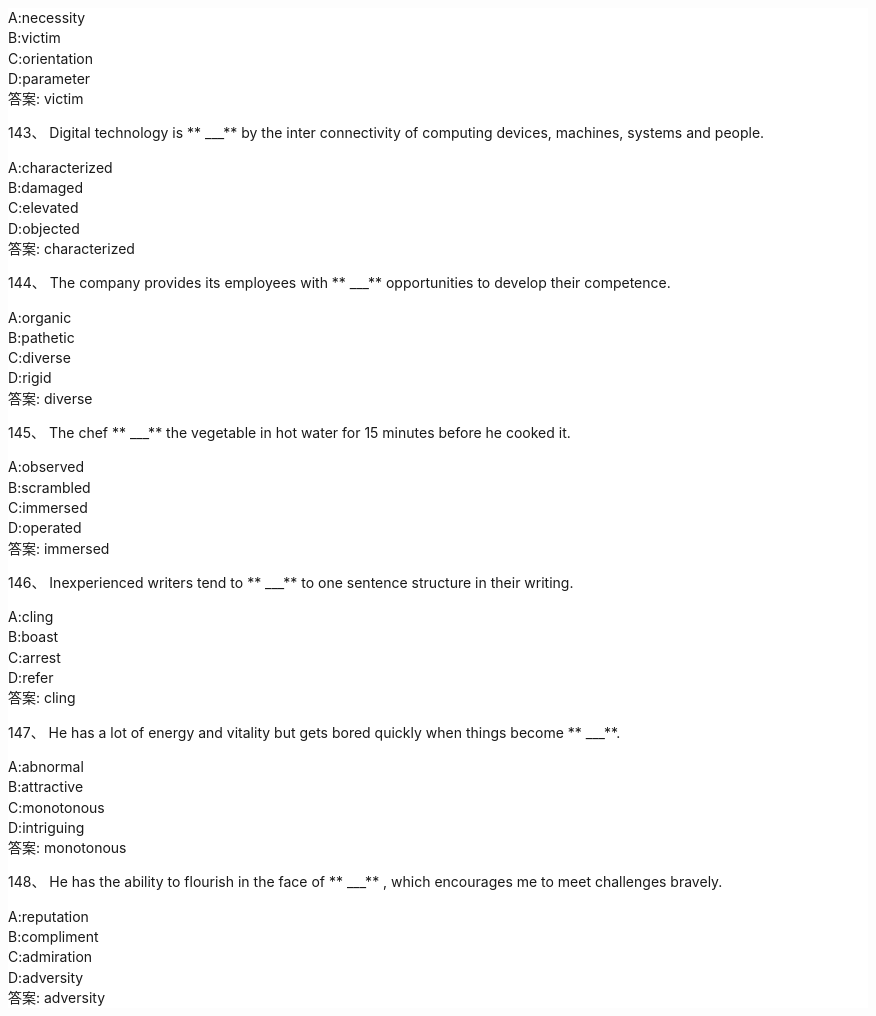 A:necessity  
B:victim  
C:orientation  
D:parameter  
答案: victim

143、 Digital technology is  ** ___**  by the inter connectivity of computing
devices, machines, systems and people.

A:characterized  
B:damaged  
C:elevated  
D:objected  
答案: characterized

144、 The company provides its employees with  ** ___**  opportunities to
develop their competence.

A:organic  
B:pathetic  
C:diverse  
D:rigid  
答案: diverse

145、 The chef  ** ___**  the vegetable in hot water for 15 minutes before he
cooked it.

A:observed  
B:scrambled  
C:immersed  
D:operated  
答案: immersed

146、 Inexperienced writers tend to ** ___**  to one sentence structure in
their writing.

A:cling  
B:boast  
C:arrest  
D:refer  
答案: cling

147、 He has a lot of energy and vitality but gets bored quickly when things
become  ** ___**.

A:abnormal  
B:attractive  
C:monotonous  
D:intriguing  
答案: monotonous

148、 He has the ability to flourish in the face of  ** ___** , which
encourages me to meet challenges bravely.

A:reputation  
B:compliment  
C:admiration  
D:adversity  
答案: adversity
